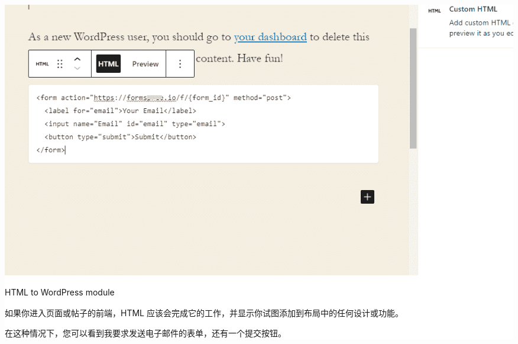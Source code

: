 ![HTML to WordPress module ](img/3a5147bc9be8d6914c23bc8015ad34f4.png)

HTML to WordPress module



如果你进入页面或帖子的前端，HTML 应该会完成它的工作，并显示你试图添加到布局中的任何设计或功能。

在这种情况下，您可以看到我要求发送电子邮件的表单，还有一个提交按钮。
